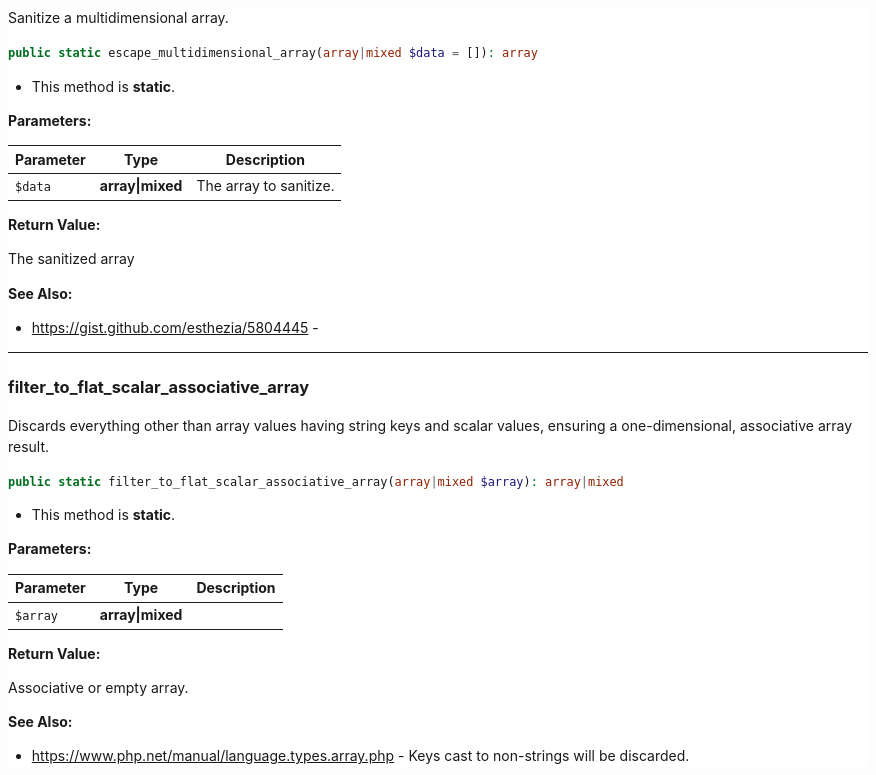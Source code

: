 Sanitize a multidimensional array.

```php
public static escape_multidimensional_array(array|mixed $data = []): array
```



* This method is **static**.




**Parameters:**

| Parameter | Type | Description |
|-----------|------|-------------|
| `$data` | **array&#124;mixed** | The array to sanitize. |


**Return Value:**

The sanitized array




**See Also:**

* https://gist.github.com/esthezia/5804445 - 

***

### filter_to_flat_scalar_associative_array

Discards everything other than array values having string keys and scalar values, ensuring a
one-dimensional, associative array result.

```php
public static filter_to_flat_scalar_associative_array(array|mixed $array): array|mixed
```



* This method is **static**.




**Parameters:**

| Parameter | Type | Description |
|-----------|------|-------------|
| `$array` | **array&#124;mixed** |  |


**Return Value:**

Associative or empty array.




**See Also:**

* https://www.php.net/manual/language.types.array.php - Keys cast to non-strings will be discarded.
